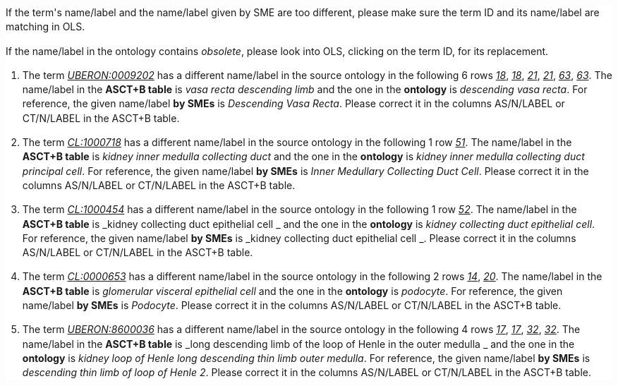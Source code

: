 If the term's name/label and the name/label given by SME are too different, please make sure the term ID and its name/label are matching in OLS.

If the name/label in the ontology contains *obsolete*, please look into OLS, clicking on the term ID, for its replacement.  
  
1. The term _[UBERON:0009202](http://purl.obolibrary.org/obo/UBERON_0009202)_ has a different name/label in the source ontology in the following 6 rows _[18](https://docs.google.com/spreadsheets/d/1CS-Tplkosorg8q6Ci8oALTvt9ufvEyDmCNAI2LsKM_g/edit#gid=949267305&range=18:18)_, _[18](https://docs.google.com/spreadsheets/d/1CS-Tplkosorg8q6Ci8oALTvt9ufvEyDmCNAI2LsKM_g/edit#gid=949267305&range=18:18)_, _[21](https://docs.google.com/spreadsheets/d/1CS-Tplkosorg8q6Ci8oALTvt9ufvEyDmCNAI2LsKM_g/edit#gid=949267305&range=21:21)_, _[21](https://docs.google.com/spreadsheets/d/1CS-Tplkosorg8q6Ci8oALTvt9ufvEyDmCNAI2LsKM_g/edit#gid=949267305&range=21:21)_, _[63](https://docs.google.com/spreadsheets/d/1CS-Tplkosorg8q6Ci8oALTvt9ufvEyDmCNAI2LsKM_g/edit#gid=949267305&range=63:63)_, _[63](https://docs.google.com/spreadsheets/d/1CS-Tplkosorg8q6Ci8oALTvt9ufvEyDmCNAI2LsKM_g/edit#gid=949267305&range=63:63)_. The name/label in the **ASCT+B table** is _vasa recta descending limb_ and the one in the **ontology** is _descending vasa recta_. For reference, the given name/label **by SMEs** is _Descending Vasa Recta_. Please correct it in the columns AS/N/LABEL or CT/N/LABEL in the ASCT+B table.

1. The term _[CL:1000718](http://purl.obolibrary.org/obo/CL_1000718)_ has a different name/label in the source ontology in the following 1 row _[51](https://docs.google.com/spreadsheets/d/1CS-Tplkosorg8q6Ci8oALTvt9ufvEyDmCNAI2LsKM_g/edit#gid=949267305&range=51:51)_. The name/label in the **ASCT+B table** is _kidney inner medulla collecting duct_ and the one in the **ontology** is _kidney inner medulla collecting duct principal cell_. For reference, the given name/label **by SMEs** is _Inner Medullary Collecting Duct Cell_. Please correct it in the columns AS/N/LABEL or CT/N/LABEL in the ASCT+B table.

1. The term _[CL:1000454](http://purl.obolibrary.org/obo/CL_1000454)_ has a different name/label in the source ontology in the following 1 row _[52](https://docs.google.com/spreadsheets/d/1CS-Tplkosorg8q6Ci8oALTvt9ufvEyDmCNAI2LsKM_g/edit#gid=949267305&range=52:52)_. The name/label in the **ASCT+B table** is _kidney collecting duct epithelial cell _ and the one in the **ontology** is _kidney collecting duct epithelial cell_. For reference, the given name/label **by SMEs** is _kidney collecting duct epithelial cell _. Please correct it in the columns AS/N/LABEL or CT/N/LABEL in the ASCT+B table.

1. The term _[CL:0000653](http://purl.obolibrary.org/obo/CL_0000653)_ has a different name/label in the source ontology in the following 2 rows _[14](https://docs.google.com/spreadsheets/d/1CS-Tplkosorg8q6Ci8oALTvt9ufvEyDmCNAI2LsKM_g/edit#gid=949267305&range=14:14)_, _[20](https://docs.google.com/spreadsheets/d/1CS-Tplkosorg8q6Ci8oALTvt9ufvEyDmCNAI2LsKM_g/edit#gid=949267305&range=20:20)_. The name/label in the **ASCT+B table** is _glomerular visceral epithelial cell_ and the one in the **ontology** is _podocyte_. For reference, the given name/label **by SMEs** is _Podocyte_. Please correct it in the columns AS/N/LABEL or CT/N/LABEL in the ASCT+B table.

1. The term _[UBERON:8600036](http://purl.obolibrary.org/obo/UBERON_8600036)_ has a different name/label in the source ontology in the following 4 rows _[17](https://docs.google.com/spreadsheets/d/1CS-Tplkosorg8q6Ci8oALTvt9ufvEyDmCNAI2LsKM_g/edit#gid=949267305&range=17:17)_, _[17](https://docs.google.com/spreadsheets/d/1CS-Tplkosorg8q6Ci8oALTvt9ufvEyDmCNAI2LsKM_g/edit#gid=949267305&range=17:17)_, _[32](https://docs.google.com/spreadsheets/d/1CS-Tplkosorg8q6Ci8oALTvt9ufvEyDmCNAI2LsKM_g/edit#gid=949267305&range=32:32)_, _[32](https://docs.google.com/spreadsheets/d/1CS-Tplkosorg8q6Ci8oALTvt9ufvEyDmCNAI2LsKM_g/edit#gid=949267305&range=32:32)_. The name/label in the **ASCT+B table** is _long descending limb of the loop of Henle in the outer medulla _ and the one in the **ontology** is _kidney loop of Henle long descending thin limb outer medulla_. For reference, the given name/label **by SMEs** is _descending thin limb of loop of Henle 2_. Please correct it in the columns AS/N/LABEL or CT/N/LABEL in the ASCT+B table.
